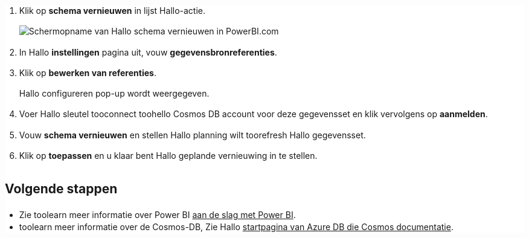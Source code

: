 1. Klik op **schema vernieuwen** in lijst Hallo-actie. 

    ![Schermopname van Hallo schema vernieuwen in PowerBI.com](./media/powerbi-visualize/power-bi-schedule-refresh.png)
2. In Hallo **instellingen** pagina uit, vouw **gegevensbronreferenties**. 
3. Klik op **bewerken van referenties**. 
   
    Hallo configureren pop-up wordt weergegeven. 
4. Voer Hallo sleutel tooconnect toohello Cosmos DB account voor deze gegevensset en klik vervolgens op **aanmelden**. 
5. Vouw **schema vernieuwen** en stellen Hallo planning wilt toorefresh Hallo gegevensset. 
6. Klik op **toepassen** en u klaar bent Hallo geplande vernieuwing in te stellen.

## <a name="next-steps"></a>Volgende stappen
* Zie toolearn meer informatie over Power BI [aan de slag met Power BI](https://powerbi.microsoft.com/documentation/powerbi-service-get-started/).
* toolearn meer informatie over de Cosmos-DB, Zie Hallo [startpagina van Azure DB die Cosmos documentatie](https://azure.microsoft.com/documentation/services/documentdb/).

